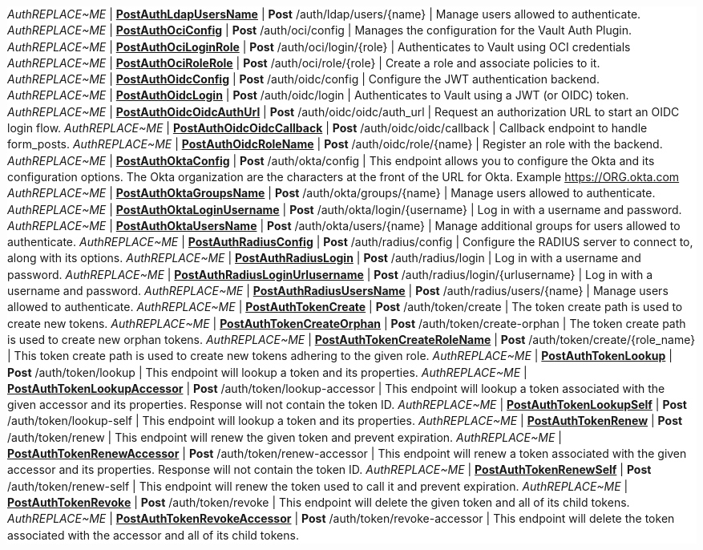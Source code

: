 *AuthREPLACE~ME* | [**PostAuthLdapUsersName**](docs/AuthREPLACE~ME.md#postauthldapusersname) | **Post** /auth/ldap/users/{name} | Manage users allowed to authenticate.
*AuthREPLACE~ME* | [**PostAuthOciConfig**](docs/AuthREPLACE~ME.md#postauthociconfig) | **Post** /auth/oci/config | Manages the configuration for the Vault Auth Plugin.
*AuthREPLACE~ME* | [**PostAuthOciLoginRole**](docs/AuthREPLACE~ME.md#postauthociloginrole) | **Post** /auth/oci/login/{role} | Authenticates to Vault using OCI credentials
*AuthREPLACE~ME* | [**PostAuthOciRoleRole**](docs/AuthREPLACE~ME.md#postauthocirolerole) | **Post** /auth/oci/role/{role} | Create a role and associate policies to it.
*AuthREPLACE~ME* | [**PostAuthOidcConfig**](docs/AuthREPLACE~ME.md#postauthoidcconfig) | **Post** /auth/oidc/config | Configure the JWT authentication backend.
*AuthREPLACE~ME* | [**PostAuthOidcLogin**](docs/AuthREPLACE~ME.md#postauthoidclogin) | **Post** /auth/oidc/login | Authenticates to Vault using a JWT (or OIDC) token.
*AuthREPLACE~ME* | [**PostAuthOidcOidcAuthUrl**](docs/AuthREPLACE~ME.md#postauthoidcoidcauthurl) | **Post** /auth/oidc/oidc/auth_url | Request an authorization URL to start an OIDC login flow.
*AuthREPLACE~ME* | [**PostAuthOidcOidcCallback**](docs/AuthREPLACE~ME.md#postauthoidcoidccallback) | **Post** /auth/oidc/oidc/callback | Callback endpoint to handle form_posts.
*AuthREPLACE~ME* | [**PostAuthOidcRoleName**](docs/AuthREPLACE~ME.md#postauthoidcrolename) | **Post** /auth/oidc/role/{name} | Register an role with the backend.
*AuthREPLACE~ME* | [**PostAuthOktaConfig**](docs/AuthREPLACE~ME.md#postauthoktaconfig) | **Post** /auth/okta/config | This endpoint allows you to configure the Okta and its configuration options.  The Okta organization are the characters at the front of the URL for Okta. Example https://ORG.okta.com
*AuthREPLACE~ME* | [**PostAuthOktaGroupsName**](docs/AuthREPLACE~ME.md#postauthoktagroupsname) | **Post** /auth/okta/groups/{name} | Manage users allowed to authenticate.
*AuthREPLACE~ME* | [**PostAuthOktaLoginUsername**](docs/AuthREPLACE~ME.md#postauthoktaloginusername) | **Post** /auth/okta/login/{username} | Log in with a username and password.
*AuthREPLACE~ME* | [**PostAuthOktaUsersName**](docs/AuthREPLACE~ME.md#postauthoktausersname) | **Post** /auth/okta/users/{name} | Manage additional groups for users allowed to authenticate.
*AuthREPLACE~ME* | [**PostAuthRadiusConfig**](docs/AuthREPLACE~ME.md#postauthradiusconfig) | **Post** /auth/radius/config | Configure the RADIUS server to connect to, along with its options.
*AuthREPLACE~ME* | [**PostAuthRadiusLogin**](docs/AuthREPLACE~ME.md#postauthradiuslogin) | **Post** /auth/radius/login | Log in with a username and password.
*AuthREPLACE~ME* | [**PostAuthRadiusLoginUrlusername**](docs/AuthREPLACE~ME.md#postauthradiusloginurlusername) | **Post** /auth/radius/login/{urlusername} | Log in with a username and password.
*AuthREPLACE~ME* | [**PostAuthRadiusUsersName**](docs/AuthREPLACE~ME.md#postauthradiususersname) | **Post** /auth/radius/users/{name} | Manage users allowed to authenticate.
*AuthREPLACE~ME* | [**PostAuthTokenCreate**](docs/AuthREPLACE~ME.md#postauthtokencreate) | **Post** /auth/token/create | The token create path is used to create new tokens.
*AuthREPLACE~ME* | [**PostAuthTokenCreateOrphan**](docs/AuthREPLACE~ME.md#postauthtokencreateorphan) | **Post** /auth/token/create-orphan | The token create path is used to create new orphan tokens.
*AuthREPLACE~ME* | [**PostAuthTokenCreateRoleName**](docs/AuthREPLACE~ME.md#postauthtokencreaterolename) | **Post** /auth/token/create/{role_name} | This token create path is used to create new tokens adhering to the given role.
*AuthREPLACE~ME* | [**PostAuthTokenLookup**](docs/AuthREPLACE~ME.md#postauthtokenlookup) | **Post** /auth/token/lookup | This endpoint will lookup a token and its properties.
*AuthREPLACE~ME* | [**PostAuthTokenLookupAccessor**](docs/AuthREPLACE~ME.md#postauthtokenlookupaccessor) | **Post** /auth/token/lookup-accessor | This endpoint will lookup a token associated with the given accessor and its properties. Response will not contain the token ID.
*AuthREPLACE~ME* | [**PostAuthTokenLookupSelf**](docs/AuthREPLACE~ME.md#postauthtokenlookupself) | **Post** /auth/token/lookup-self | This endpoint will lookup a token and its properties.
*AuthREPLACE~ME* | [**PostAuthTokenRenew**](docs/AuthREPLACE~ME.md#postauthtokenrenew) | **Post** /auth/token/renew | This endpoint will renew the given token and prevent expiration.
*AuthREPLACE~ME* | [**PostAuthTokenRenewAccessor**](docs/AuthREPLACE~ME.md#postauthtokenrenewaccessor) | **Post** /auth/token/renew-accessor | This endpoint will renew a token associated with the given accessor and its properties. Response will not contain the token ID.
*AuthREPLACE~ME* | [**PostAuthTokenRenewSelf**](docs/AuthREPLACE~ME.md#postauthtokenrenewself) | **Post** /auth/token/renew-self | This endpoint will renew the token used to call it and prevent expiration.
*AuthREPLACE~ME* | [**PostAuthTokenRevoke**](docs/AuthREPLACE~ME.md#postauthtokenrevoke) | **Post** /auth/token/revoke | This endpoint will delete the given token and all of its child tokens.
*AuthREPLACE~ME* | [**PostAuthTokenRevokeAccessor**](docs/AuthREPLACE~ME.md#postauthtokenrevokeaccessor) | **Post** /auth/token/revoke-accessor | This endpoint will delete the token associated with the accessor and all of its child tokens.